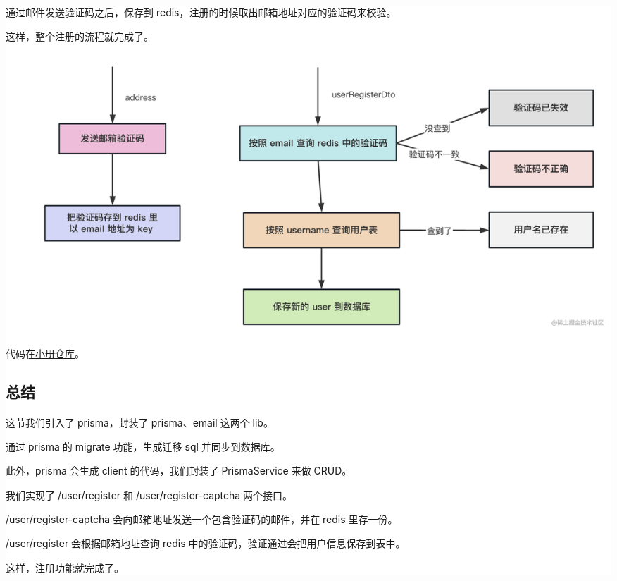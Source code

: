 通过邮件发送验证码之后，保存到 redis，注册的时候取出邮箱地址对应的验证码来校验。

这样，整个注册的流程就完成了。

![](./images/d91b2715c99c4e699f00087a3fa9ca89~tplv-k3u1fbpfcp-watermark.image.png)

代码在[小册仓库](https://github.com/QuarkGluonPlasma/nestjs-course-code/tree/main/exam-system)。

## 总结

这节我们引入了 prisma，封装了 prisma、email 这两个 lib。

通过 prisma 的 migrate 功能，生成迁移 sql 并同步到数据库。

此外，prisma 会生成 client 的代码，我们封装了 PrismaService 来做 CRUD。

我们实现了 /user/register 和 /user/register-captcha 两个接口。

/user/register-captcha 会向邮箱地址发送一个包含验证码的邮件，并在 redis 里存一份。

/user/register 会根据邮箱地址查询 redis 中的验证码，验证通过会把用户信息保存到表中。

这样，注册功能就完成了。
